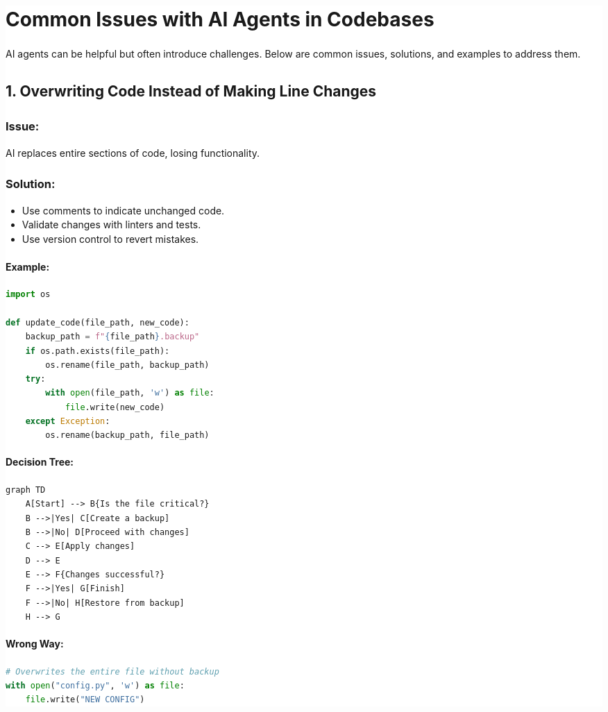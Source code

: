 # Common Issues with AI Agents in Codebases

AI agents can be helpful but often introduce challenges. Below are common issues, solutions, and examples to address them.

## 1. Overwriting Code Instead of Making Line Changes
### Issue:
AI replaces entire sections of code, losing functionality.

### Solution:
- Use comments to indicate unchanged code.
- Validate changes with linters and tests.
- Use version control to revert mistakes.

#### Example:
```python
import os

def update_code(file_path, new_code):
    backup_path = f"{file_path}.backup"
    if os.path.exists(file_path):
        os.rename(file_path, backup_path)
    try:
        with open(file_path, 'w') as file:
            file.write(new_code)
    except Exception:
        os.rename(backup_path, file_path)
```

#### Decision Tree:
```mermaid
graph TD
    A[Start] --> B{Is the file critical?}
    B -->|Yes| C[Create a backup]
    B -->|No| D[Proceed with changes]
    C --> E[Apply changes]
    D --> E
    E --> F{Changes successful?}
    F -->|Yes| G[Finish]
    F -->|No| H[Restore from backup]
    H --> G
```

#### Wrong Way:
```python
# Overwrites the entire file without backup
with open("config.py", 'w') as file:
    file.write("NEW CONFIG")
```
